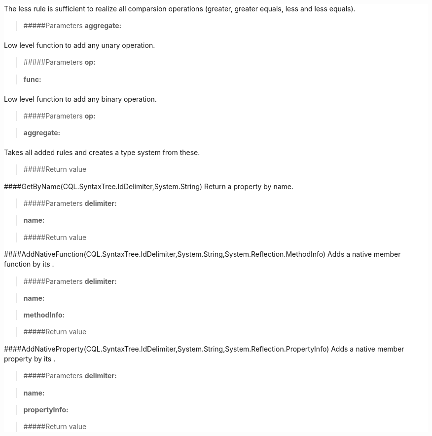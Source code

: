 ####
The less rule is sufficient to realize all comparsion operations (greater, greater equals, less and less equals).
> #####Parameters
> **aggregate:** 


####
Low level function to add any unary operation.
> #####Parameters
> **op:** 

> **func:** 


####
Low level function to add any binary operation.
> #####Parameters
> **op:** 

> **aggregate:** 


####
Takes all added rules and creates a type system from these.
> #####Return value
> 

####GetByName(CQL.SyntaxTree.IdDelimiter,System.String)
Return a property by name.
> #####Parameters
> **delimiter:** 

> **name:** 

> #####Return value
> 

####AddNativeFunction(CQL.SyntaxTree.IdDelimiter,System.String,System.Reflection.MethodInfo)
Adds a native member function by its .
> #####Parameters
> **delimiter:** 

> **name:** 

> **methodInfo:** 

> #####Return value
> 

####AddNativeProperty(CQL.SyntaxTree.IdDelimiter,System.String,System.Reflection.PropertyInfo)
Adds a native member property by its .
> #####Parameters
> **delimiter:** 

> **name:** 

> **propertyInfo:** 

> #####Return value
> 

